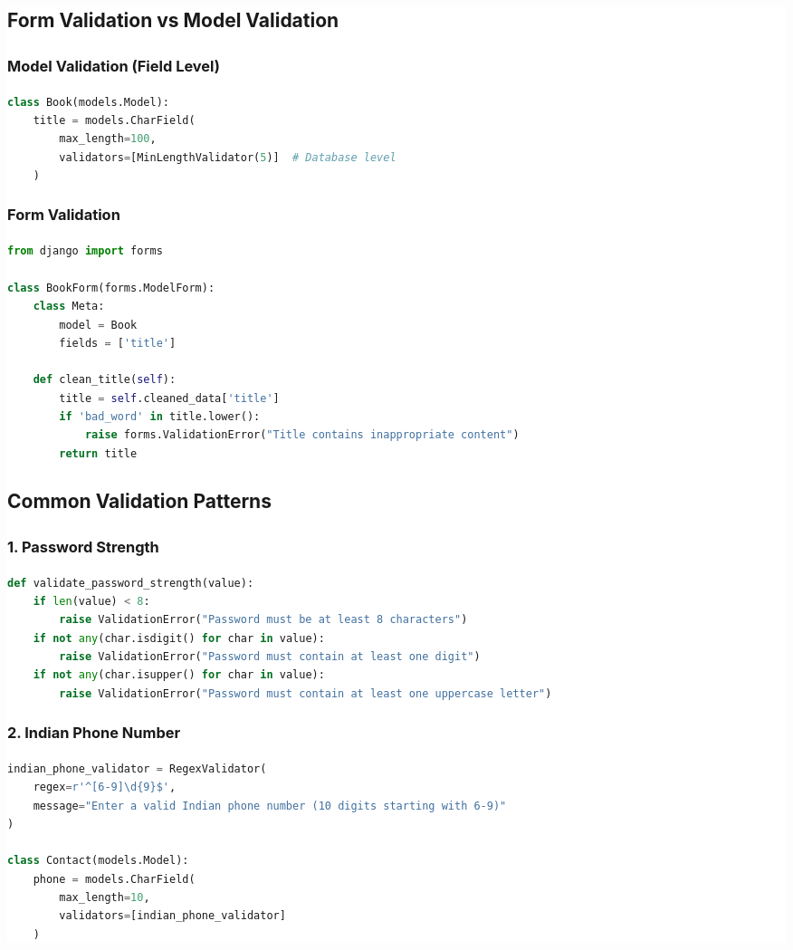 ## Form Validation vs Model Validation

### Model Validation (Field Level)
```python
class Book(models.Model):
    title = models.CharField(
        max_length=100,
        validators=[MinLengthValidator(5)]  # Database level
    )
```

### Form Validation
```python
from django import forms

class BookForm(forms.ModelForm):
    class Meta:
        model = Book
        fields = ['title']
    
    def clean_title(self):
        title = self.cleaned_data['title']
        if 'bad_word' in title.lower():
            raise forms.ValidationError("Title contains inappropriate content")
        return title
```

## Common Validation Patterns

### 1. **Password Strength**
```python
def validate_password_strength(value):
    if len(value) < 8:
        raise ValidationError("Password must be at least 8 characters")
    if not any(char.isdigit() for char in value):
        raise ValidationError("Password must contain at least one digit")
    if not any(char.isupper() for char in value):
        raise ValidationError("Password must contain at least one uppercase letter")
```

### 2. **Indian Phone Number**
```python
indian_phone_validator = RegexValidator(
    regex=r'^[6-9]\d{9}$',
    message="Enter a valid Indian phone number (10 digits starting with 6-9)"
)

class Contact(models.Model):
    phone = models.CharField(
        max_length=10,
        validators=[indian_phone_validator]
    )
```
